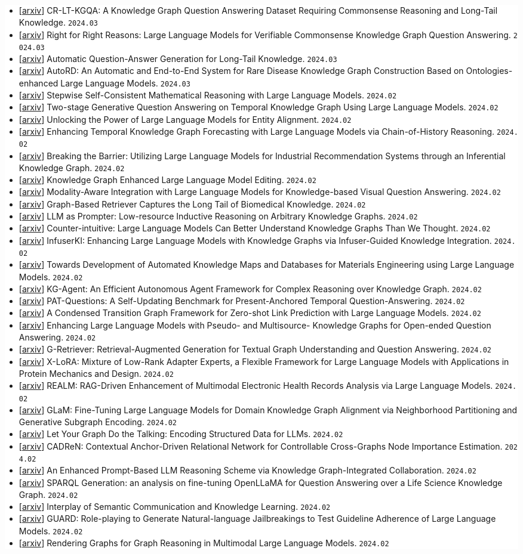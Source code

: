 - \[[arxiv](https://arxiv.org/abs/2403.01395)\] CR-LT-KGQA: A Knowledge Graph Question Answering Dataset Requiring Commonsense Reasoning and Long-Tail Knowledge. `2024.03`
- \[[arxiv](https://arxiv.org/abs/2403.01390)\] Right for Right Reasons: Large Language Models for Verifiable Commonsense Knowledge Graph Question Answering. `2024.03`
- \[[arxiv](https://arxiv.org/abs/2403.01382)\] Automatic Question-Answer Generation for Long-Tail Knowledge. `2024.03`
- \[[arxiv](https://arxiv.org/abs/2403.00953)\] AutoRD: An Automatic and End-to-End System for Rare Disease Knowledge Graph Construction Based on Ontologies-enhanced Large Language Models. `2024.03`
- \[[arxiv](https://arxiv.org/abs/2402.17786)\] Stepwise Self-Consistent Mathematical Reasoning with Large Language Models. `2024.02`
- \[[arxiv](https://arxiv.org/abs/2402.16568)\] Two-stage Generative Question Answering on Temporal Knowledge Graph Using Large Language Models. `2024.02`
- \[[arxiv](https://arxiv.org/abs/2402.15048)\] Unlocking the Power of Large Language Models for Entity Alignment. `2024.02`
- \[[arxiv](https://arxiv.org/abs/2402.14382)\] Enhancing Temporal Knowledge Graph Forecasting with Large Language Models via Chain-of-History Reasoning. `2024.02`
- \[[arxiv](https://arxiv.org/abs/2402.13750)\] Breaking the Barrier: Utilizing Large Language Models for Industrial Recommendation Systems through an Inferential Knowledge Graph. `2024.02`
- \[[arxiv](https://arxiv.org/abs/2402.13593)\] Knowledge Graph Enhanced Large Language Model Editing. `2024.02`
- \[[arxiv](https://arxiv.org/abs/2402.12728)\] Modality-Aware Integration with Large Language Models for Knowledge-based Visual Question Answering. `2024.02`
- \[[arxiv](https://arxiv.org/abs/2402.12352)\] Graph-Based Retriever Captures the Long Tail of Biomedical Knowledge. `2024.02`
- \[[arxiv](https://arxiv.org/abs/2402.11804)\] LLM as Prompter: Low-resource Inductive Reasoning on Arbitrary Knowledge Graphs. `2024.02`
- \[[arxiv](https://arxiv.org/abs/2402.11541)\] Counter-intuitive: Large Language Models Can Better Understand Knowledge Graphs Than We Thought. `2024.02`
- \[[arxiv](https://arxiv.org/abs/2402.11441)\] InfuserKI: Enhancing Large Language Models with Knowledge Graphs via Infuser-Guided Knowledge Integration. `2024.02`
- \[[arxiv](https://arxiv.org/abs/2402.11323)\] Towards Development of Automated Knowledge Maps and Databases for Materials Engineering using Large Language Models. `2024.02`
- \[[arxiv](https://arxiv.org/abs/2402.11163)\] KG-Agent: An Efficient Autonomous Agent Framework for Complex Reasoning over Knowledge Graph. `2024.02`
- \[[arxiv](https://arxiv.org/abs/2402.11034)\] PAT-Questions: A Self-Updating Benchmark for Present-Anchored Temporal Question-Answering. `2024.02`
- \[[arxiv](https://arxiv.org/abs/2402.10779)\] A Condensed Transition Graph Framework for Zero-shot Link Prediction with Large Language Models. `2024.02`
- \[[arxiv](https://arxiv.org/abs/2402.09911)\] Enhancing Large Language Models with Pseudo- and Multisource- Knowledge Graphs for Open-ended Question Answering. `2024.02`
- \[[arxiv](https://arxiv.org/abs/2402.07630)\] G-Retriever: Retrieval-Augmented Generation for Textual Graph Understanding and Question Answering. `2024.02`
- \[[arxiv](https://arxiv.org/abs/2402.07148)\] X-LoRA: Mixture of Low-Rank Adapter Experts, a Flexible Framework for Large Language Models with Applications in Protein Mechanics and Design. `2024.02`
- \[[arxiv](https://arxiv.org/abs/2402.07016)\] REALM: RAG-Driven Enhancement of Multimodal Electronic Health Records Analysis via Large Language Models. `2024.02`
- \[[arxiv](https://arxiv.org/abs/2402.06764)\] GLaM: Fine-Tuning Large Language Models for Domain Knowledge Graph Alignment via Neighborhood Partitioning and Generative Subgraph Encoding. `2024.02`
- \[[arxiv](https://arxiv.org/abs/2402.05862)\] Let Your Graph Do the Talking: Encoding Structured Data for LLMs. `2024.02`
- \[[arxiv](https://arxiv.org/abs/2402.05135)\] CADReN: Contextual Anchor-Driven Relational Network for Controllable Cross-Graphs Node Importance Estimation. `2024.02`
- \[[arxiv](https://arxiv.org/abs/2402.04978)\] An Enhanced Prompt-Based LLM Reasoning Scheme via Knowledge Graph-Integrated Collaboration. `2024.02`
- \[[arxiv](https://arxiv.org/abs/2402.04627)\] SPARQL Generation: an analysis on fine-tuning OpenLLaMA for Question Answering over a Life Science Knowledge Graph. `2024.02`
- \[[arxiv](https://arxiv.org/abs/2402.03339)\] Interplay of Semantic Communication and Knowledge Learning. `2024.02`
- \[[arxiv](https://arxiv.org/abs/2402.03299)\] GUARD: Role-playing to Generate Natural-language Jailbreakings to Test Guideline Adherence of Large Language Models. `2024.02`
- \[[arxiv](https://arxiv.org/abs/2402.02130)\] Rendering Graphs for Graph Reasoning in Multimodal Large Language Models. `2024.02`